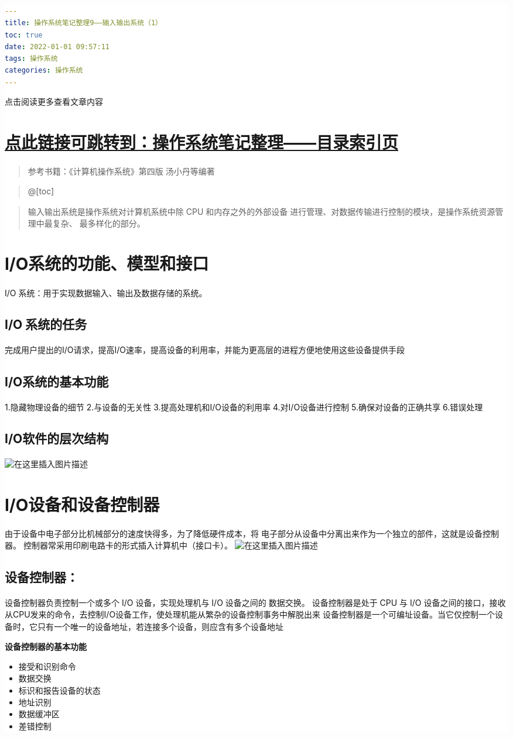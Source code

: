 ```yaml
---
title: 操作系统笔记整理9——输入输出系统（1）
toc: true
date: 2022-01-01 09:57:11
tags: 操作系统
categories: 操作系统
---
```


​​点击阅读更多查看文章内容

# [点此链接可跳转到：操作系统笔记整理——目录索引页](https://blog.csdn.net/shn111/article/details/122296621)
>参考书籍：《计算机操作系统》第四版 汤小丹等编著

>@[toc]

>输入输出系统是操作系统对计算机系统中除 CPU 和内存之外的外部设备 进行管理、对数据传输进行控制的模块，是操作系统资源管理中最复杂、 最多样化的部分。

# I/O系统的功能、模型和接口
I/O 系统：用于实现数据输入、输出及数据存储的系统。
## I/O 系统的任务
 完成用户提出的I/O请求，提高I/O速率，提高设备的利用率，并能为更高层的进程方便地使用这些设备提供手段
## I/O系统的基本功能
1.隐藏物理设备的细节
2.与设备的无关性
3.提高处理机和I/O设备的利用率
4.对I/O设备进行控制
5.确保对设备的正确共享
6.错误处理
## I/O软件的层次结构
![在这里插入图片描述](https://cdn.jsdelivr.net/gh/shnpd/blog-pic@main/csdn/6ba29c80293768d6dcafab3cbc6905b8_1740931153814.png)
# I/O设备和设备控制器
由于设备中电子部分比机械部分的速度快得多，为了降低硬件成本，将 电子部分从设备中分离出来作为一个独立的部件，这就是设备控制器。 控制器常采用印刷电路卡的形式插入计算机中（接口卡）。
![在这里插入图片描述](https://cdn.jsdelivr.net/gh/shnpd/blog-pic@main/csdn/60911e069b70fc606202fa5df129310b_1740931153814.png)
## 设备控制器：
设备控制器负责控制一个或多个 I/O 设备，实现处理机与 I/O 设备之间的 数据交换。
设备控制器是处于 CPU 与 I/O 设备之间的接口，接收从CPU发来的命令，去控制I/O设备工作，使处理机能从繁杂的设备控制事务中解脱出来
设备控制器是一个可编址设备。当它仅控制一个设备时，它只有一个唯一的设备地址，若连接多个设备，则应含有多个设备地址

**设备控制器的基本功能**
- 接受和识别命令
- 数据交换
- 标识和报告设备的状态
- 地址识别
- 数据缓冲区
- 差错控制
